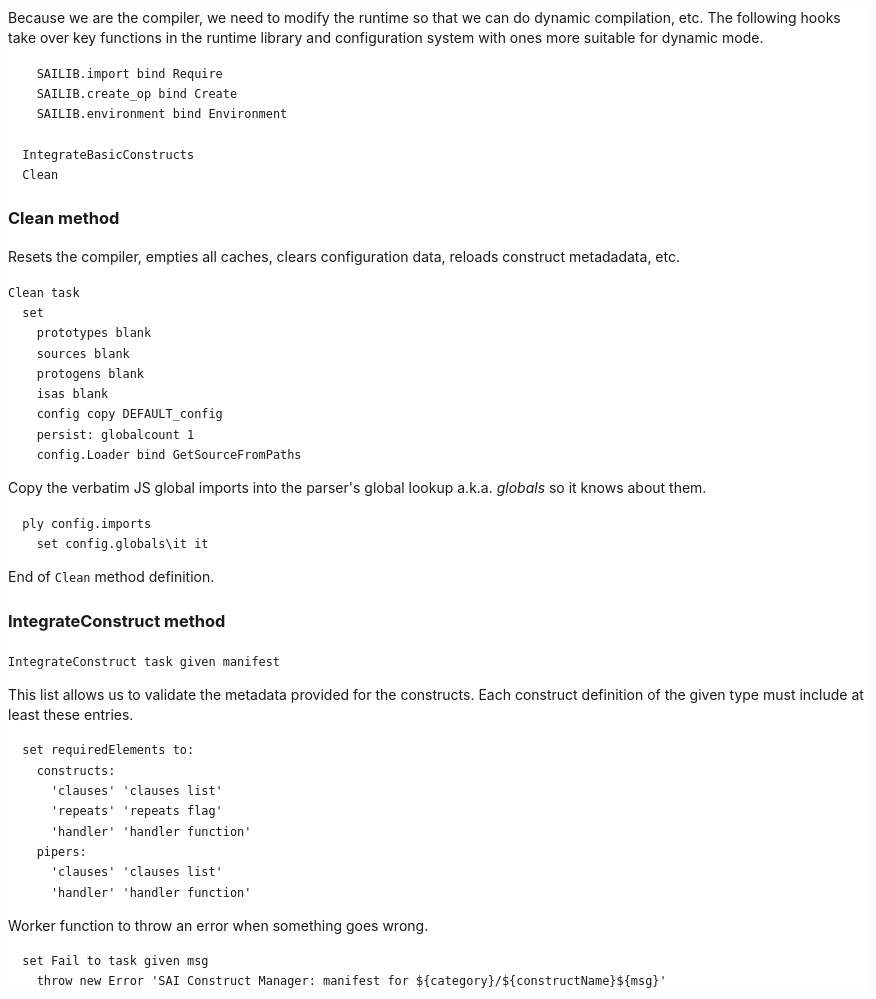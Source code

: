 Because we are the compiler, we need to modify the runtime so that we can do dynamic compilation, etc. The following hooks take over key functions in the runtime library and configuration system with ones more suitable for dynamic mode.

        SAILIB.import bind Require
        SAILIB.create_op bind Create
        SAILIB.environment bind Environment
          
      IntegrateBasicConstructs
      Clean
  

### Clean method

Resets the compiler, empties all caches, clears configuration data, reloads construct metadadata, etc.
  
    Clean task
      set 
        prototypes blank             
        sources blank                
        protogens blank              
        isas blank                   
        config copy DEFAULT_config
        persist: globalcount 1       
        config.Loader bind GetSourceFromPaths

Copy the verbatim JS global imports into the parser's global lookup a.k.a. _globals_ so it knows about them.

      ply config.imports
        set config.globals\it it
      
End of `Clean` method definition.


### IntegrateConstruct method

    IntegrateConstruct task given manifest

This list allows us to validate the metadata provided for the constructs. Each construct definition of the given type must include at least these entries.

      set requiredElements to:
        constructs:
          'clauses' 'clauses list'
          'repeats' 'repeats flag'
          'handler' 'handler function'
        pipers:
          'clauses' 'clauses list'
          'handler' 'handler function'

Worker function to throw an error when something goes wrong.
  
      set Fail to task given msg
        throw new Error 'SAI Construct Manager: manifest for ${category}/${constructName}${msg}'
